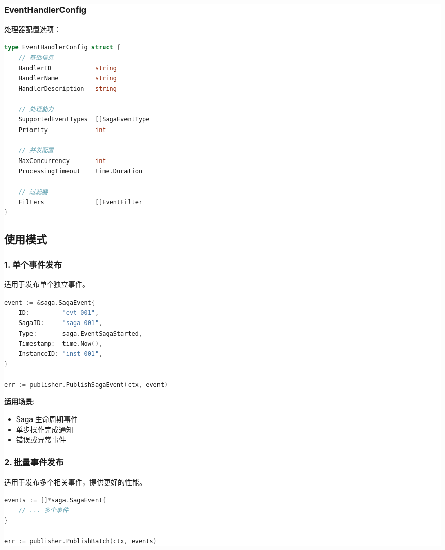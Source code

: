 ### EventHandlerConfig

处理器配置选项：

```go
type EventHandlerConfig struct {
    // 基础信息
    HandlerID            string
    HandlerName          string
    HandlerDescription   string
    
    // 处理能力
    SupportedEventTypes  []SagaEventType
    Priority             int
    
    // 并发配置
    MaxConcurrency       int
    ProcessingTimeout    time.Duration
    
    // 过滤器
    Filters              []EventFilter
}
```

## 使用模式

### 1. 单个事件发布

适用于发布单个独立事件。

```go
event := &saga.SagaEvent{
    ID:         "evt-001",
    SagaID:     "saga-001",
    Type:       saga.EventSagaStarted,
    Timestamp:  time.Now(),
    InstanceID: "inst-001",
}

err := publisher.PublishSagaEvent(ctx, event)
```

**适用场景**:
- Saga 生命周期事件
- 单步操作完成通知
- 错误或异常事件

### 2. 批量事件发布

适用于发布多个相关事件，提供更好的性能。

```go
events := []*saga.SagaEvent{
    // ... 多个事件
}

err := publisher.PublishBatch(ctx, events)
```
